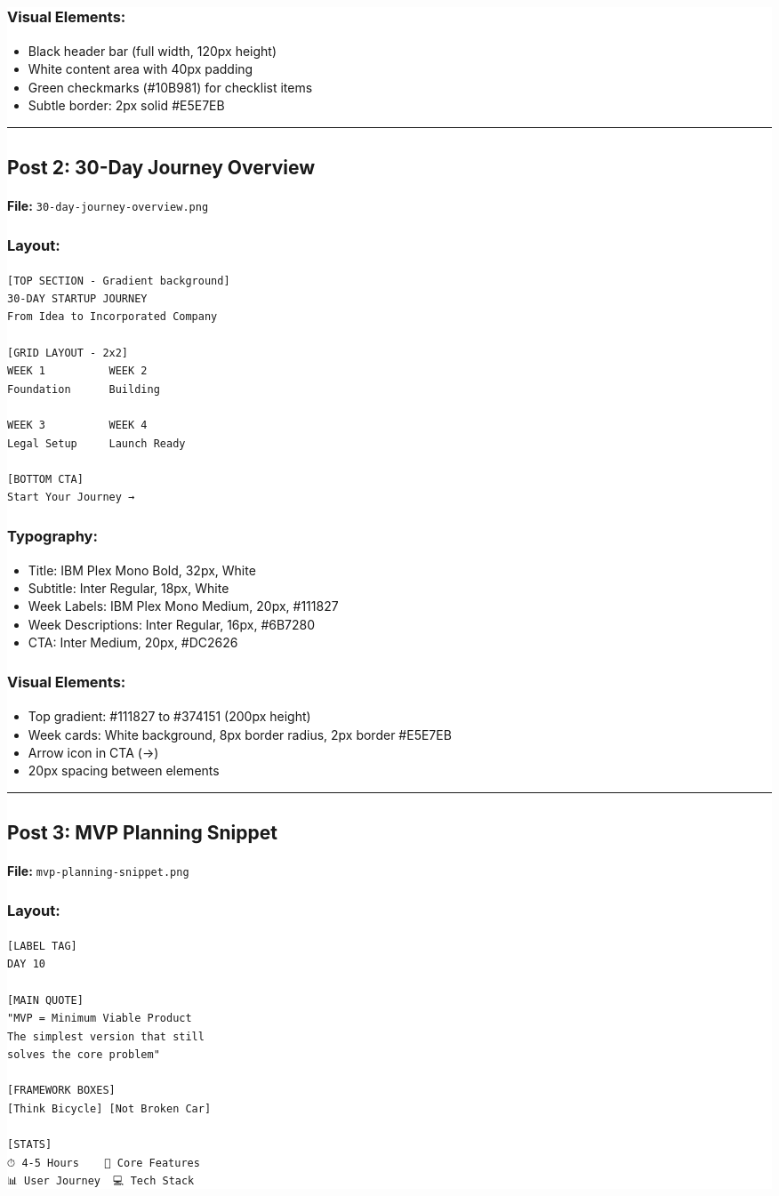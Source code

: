 ### Visual Elements:
- Black header bar (full width, 120px height)
- White content area with 40px padding
- Green checkmarks (#10B981) for checklist items
- Subtle border: 2px solid #E5E7EB

---

## Post 2: 30-Day Journey Overview
**File:** `30-day-journey-overview.png`

### Layout:
```
[TOP SECTION - Gradient background]
30-DAY STARTUP JOURNEY
From Idea to Incorporated Company

[GRID LAYOUT - 2x2]
WEEK 1          WEEK 2
Foundation      Building

WEEK 3          WEEK 4  
Legal Setup     Launch Ready

[BOTTOM CTA]
Start Your Journey →
```

### Typography:
- Title: IBM Plex Mono Bold, 32px, White
- Subtitle: Inter Regular, 18px, White
- Week Labels: IBM Plex Mono Medium, 20px, #111827
- Week Descriptions: Inter Regular, 16px, #6B7280
- CTA: Inter Medium, 20px, #DC2626

### Visual Elements:
- Top gradient: #111827 to #374151 (200px height)
- Week cards: White background, 8px border radius, 2px border #E5E7EB
- Arrow icon in CTA (→)
- 20px spacing between elements

---

## Post 3: MVP Planning Snippet
**File:** `mvp-planning-snippet.png`

### Layout:
```
[LABEL TAG]
DAY 10

[MAIN QUOTE]
"MVP = Minimum Viable Product
The simplest version that still 
solves the core problem"

[FRAMEWORK BOXES]
[Think Bicycle] [Not Broken Car]

[STATS]
⏱ 4-5 Hours    🎯 Core Features
📊 User Journey  💻 Tech Stack
```
